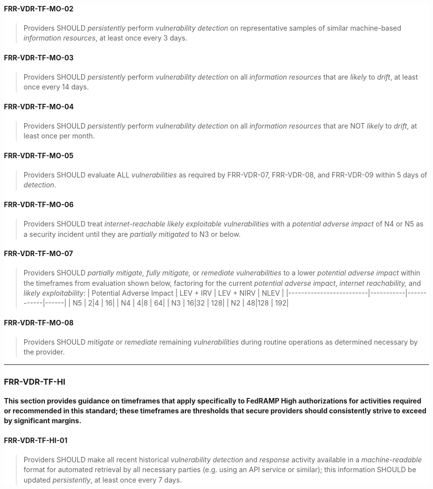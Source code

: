 #### FRR-VDR-TF-MO-02

> Providers SHOULD _persistently_ perform _vulnerability detection_ on representative samples of similar machine-based _information resources_, at least once every 3 days.

#### FRR-VDR-TF-MO-03

> Providers SHOULD _persistently_ perform _vulnerability detection_ on all _information resources_ that are _likely_ to _drift_, at least once every 14 days.

#### FRR-VDR-TF-MO-04

> Providers SHOULD _persistently_ perform _vulnerability detection_ on all _information resources_ that are NOT _likely_ to _drift_, at least once per month.

#### FRR-VDR-TF-MO-05

> Providers SHOULD evaluate ALL _vulnerabilities_ as required by FRR-VDR-07, FRR-VDR-08, and FRR-VDR-09 within 5 days of _detection_.

#### FRR-VDR-TF-MO-06

> Providers SHOULD treat _internet-reachable likely exploitable vulnerabilities_ with a _potential adverse impact_ of N4 or N5 as a security incident until they are _partially mitigated_ to N3 or below.

#### FRR-VDR-TF-MO-07

> Providers SHOULD _partially mitigate, fully mitigate,_ or _remediate vulnerabilities_ to a lower _potential adverse impact_ within the timeframes from evaluation shown below, factoring for the current _potential adverse impact_, _internet reachability,_ and _likely exploitability_:
> | Potential Adverse Impact | LEV + IRV | LEV + NIRV | NLEV |
> |-------------------------|-----------|------------|------|
> | N5 | 2|4 | 16|
> | N4 | 4|8 | 64|
> | N3 | 16|32 | 128|
> | N2 | 48|128 | 192|

#### FRR-VDR-TF-MO-08

> Providers SHOULD *mitigate* or *remediate* remaining *vulnerabilities* during routine operations as determined necessary by the provider.

---   

### FRR-VDR-TF-HI

**This section provides guidance on timeframes that apply specifically to FedRAMP High authorizations for activities required or recommended in this standard; these timeframes are thresholds that secure providers should consistently strive to exceed by significant margins.**

#### FRR-VDR-TF-HI-01

> Providers SHOULD make all recent historical _vulnerability detection_ and _response_ activity available in a _machine-readable_ format for automated retrieval by all necessary parties (e.g. using an API service or similar); this information SHOULD be updated _persistently_, at least once every 7 days.
